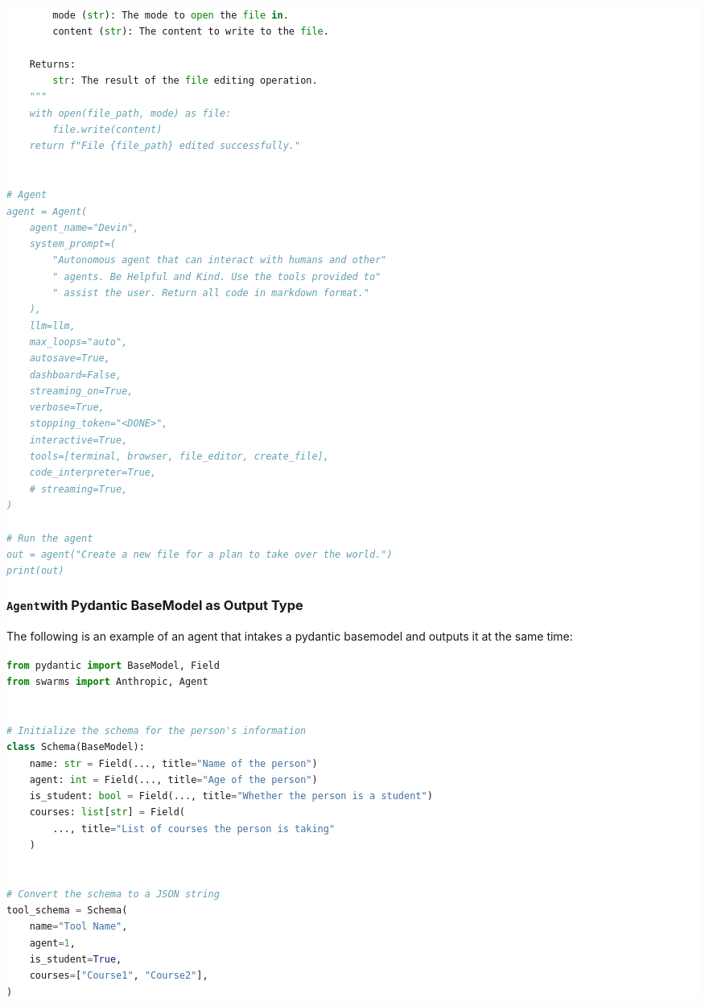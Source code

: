 ```python
        mode (str): The mode to open the file in.
        content (str): The content to write to the file.

    Returns:
        str: The result of the file editing operation.
    """
    with open(file_path, mode) as file:
        file.write(content)
    return f"File {file_path} edited successfully."


# Agent
agent = Agent(
    agent_name="Devin",
    system_prompt=(
        "Autonomous agent that can interact with humans and other"
        " agents. Be Helpful and Kind. Use the tools provided to"
        " assist the user. Return all code in markdown format."
    ),
    llm=llm,
    max_loops="auto",
    autosave=True,
    dashboard=False,
    streaming_on=True,
    verbose=True,
    stopping_token="<DONE>",
    interactive=True,
    tools=[terminal, browser, file_editor, create_file],
    code_interpreter=True,
    # streaming=True,
)

# Run the agent
out = agent("Create a new file for a plan to take over the world.")
print(out)
```


### `Agent`with Pydantic BaseModel as Output Type
The following is an example of an agent that intakes a pydantic basemodel and outputs it at the same time:

```python
from pydantic import BaseModel, Field
from swarms import Anthropic, Agent


# Initialize the schema for the person's information
class Schema(BaseModel):
    name: str = Field(..., title="Name of the person")
    agent: int = Field(..., title="Age of the person")
    is_student: bool = Field(..., title="Whether the person is a student")
    courses: list[str] = Field(
        ..., title="List of courses the person is taking"
    )


# Convert the schema to a JSON string
tool_schema = Schema(
    name="Tool Name",
    agent=1,
    is_student=True,
    courses=["Course1", "Course2"],
)
```